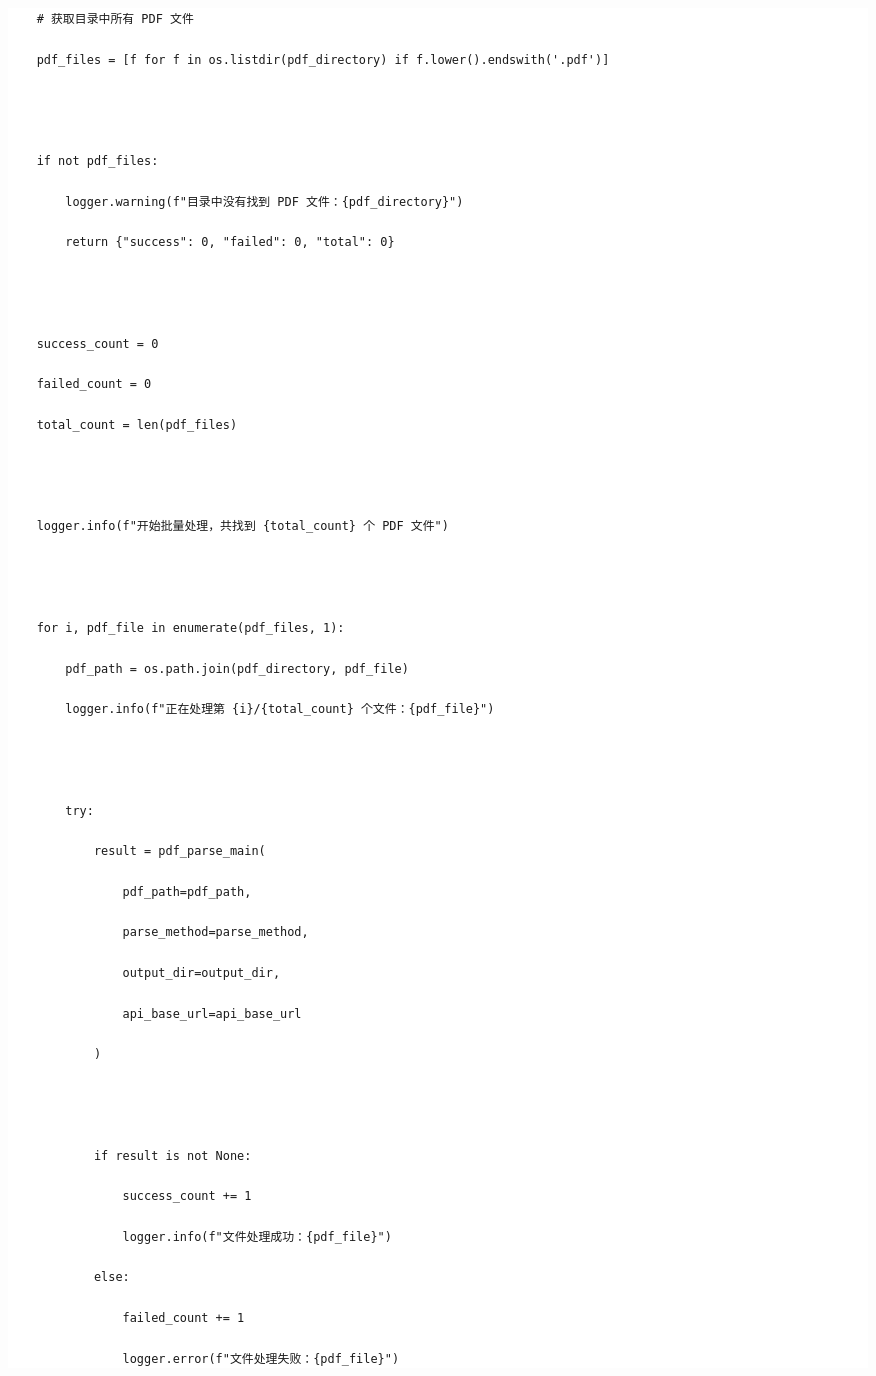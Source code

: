     
    
        # 获取目录中所有 PDF 文件
    
        pdf_files = [f for f in os.listdir(pdf_directory) if f.lower().endswith('.pdf')]
    
    
    
    
        if not pdf_files:
    
            logger.warning(f"目录中没有找到 PDF 文件：{pdf_directory}")
    
            return {"success": 0, "failed": 0, "total": 0}
    
    
    
    
        success_count = 0
    
        failed_count = 0
    
        total_count = len(pdf_files)
    
    
    
    
        logger.info(f"开始批量处理，共找到 {total_count} 个 PDF 文件")
    
    
    
    
        for i, pdf_file in enumerate(pdf_files, 1):
    
            pdf_path = os.path.join(pdf_directory, pdf_file)
    
            logger.info(f"正在处理第 {i}/{total_count} 个文件：{pdf_file}")
    
    
    
    
            try:
    
                result = pdf_parse_main(
    
                    pdf_path=pdf_path,
    
                    parse_method=parse_method,
    
                    output_dir=output_dir,
    
                    api_base_url=api_base_url
    
                )
    
    
    
    
                if result is not None:
    
                    success_count += 1
    
                    logger.info(f"文件处理成功：{pdf_file}")
    
                else:
    
                    failed_count += 1
    
                    logger.error(f"文件处理失败：{pdf_file}")
    